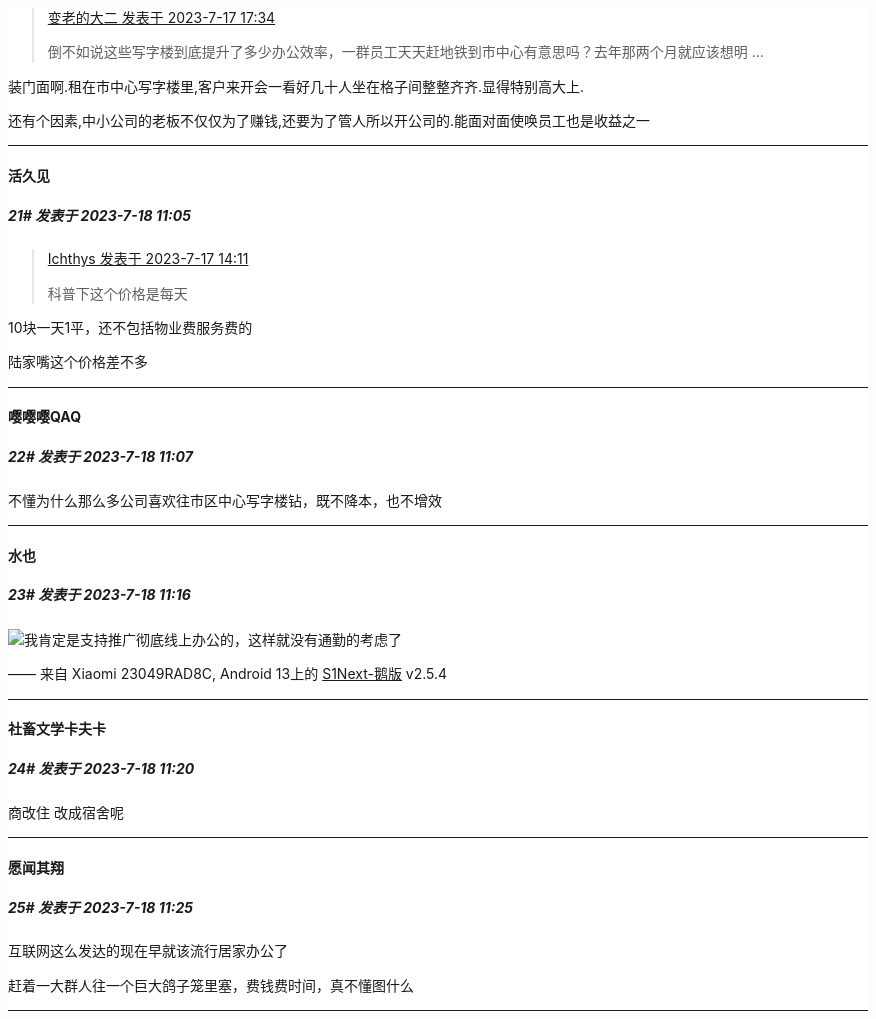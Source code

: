 <blockquote><a href="httphttps://bbs.saraba1st.com/2b/forum.php?mod=redirect&amp;goto=findpost&amp;pid=61696253&amp;ptid=2144773" target="_blank">变老的大二 发表于 2023-7-17 17:34</a>

倒不如说这些写字楼到底提升了多少办公效率，一群员工天天赶地铁到市中心有意思吗？去年那两个月就应该想明 ...</blockquote>
装门面啊.租在市中心写字楼里,客户来开会一看好几十人坐在格子间整整齐齐.显得特别高大上.

还有个因素,中小公司的老板不仅仅为了赚钱,还要为了管人所以开公司的.能面对面使唤员工也是收益之一

*****

####  活久见  
##### 21#       发表于 2023-7-18 11:05

<blockquote><a href="httphttps://bbs.saraba1st.com/2b/forum.php?mod=redirect&amp;goto=findpost&amp;pid=61693591&amp;ptid=2144773" target="_blank">Ichthys 发表于 2023-7-17 14:11</a>

科普下这个价格是每天</blockquote>
10块一天1平，还不包括物业费服务费的

陆家嘴这个价格差不多

*****

####  嘤嘤嘤QAQ  
##### 22#       发表于 2023-7-18 11:07

不懂为什么那么多公司喜欢往市区中心写字楼钻，既不降本，也不增效

*****

####  水也  
##### 23#       发表于 2023-7-18 11:16

<img src="https://static.saraba1st.com/image/smiley/face2017/047.png" referrerpolicy="no-referrer">我肯定是支持推广彻底线上办公的，这样就没有通勤的考虑了

—— 来自 Xiaomi 23049RAD8C, Android 13上的 [S1Next-鹅版](https://github.com/ykrank/S1-Next/releases) v2.5.4

*****

####  社畜文学卡夫卡  
##### 24#       发表于 2023-7-18 11:20

商改住 改成宿舍呢

*****

####  愿闻其翔  
##### 25#       发表于 2023-7-18 11:25

互联网这么发达的现在早就该流行居家办公了

赶着一大群人往一个巨大鸽子笼里塞，费钱费时间，真不懂图什么

*****
